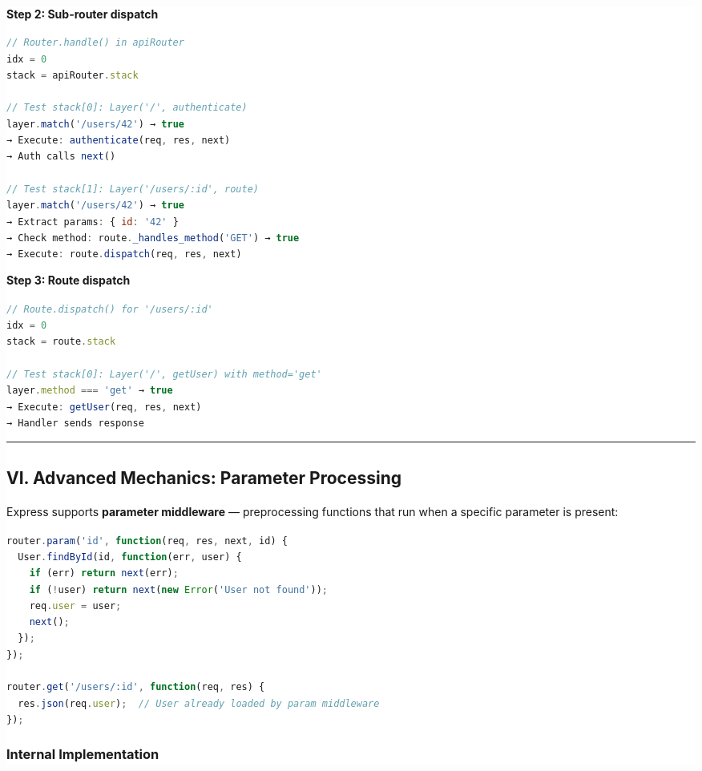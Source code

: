
**Step 2: Sub-router dispatch**
```javascript
// Router.handle() in apiRouter
idx = 0
stack = apiRouter.stack

// Test stack[0]: Layer('/', authenticate)
layer.match('/users/42') → true
→ Execute: authenticate(req, res, next)
→ Auth calls next()

// Test stack[1]: Layer('/users/:id', route)
layer.match('/users/42') → true
→ Extract params: { id: '42' }
→ Check method: route._handles_method('GET') → true
→ Execute: route.dispatch(req, res, next)
```

**Step 3: Route dispatch**
```javascript
// Route.dispatch() for '/users/:id'
idx = 0
stack = route.stack

// Test stack[0]: Layer('/', getUser) with method='get'
layer.method === 'get' → true
→ Execute: getUser(req, res, next)
→ Handler sends response
```

---

## VI. Advanced Mechanics: Parameter Processing

Express supports **parameter middleware** — preprocessing functions that run when a specific parameter is present:

```javascript
router.param('id', function(req, res, next, id) {
  User.findById(id, function(err, user) {
    if (err) return next(err);
    if (!user) return next(new Error('User not found'));
    req.user = user;
    next();
  });
});

router.get('/users/:id', function(req, res) {
  res.json(req.user);  // User already loaded by param middleware
});
```

### Internal Implementation
